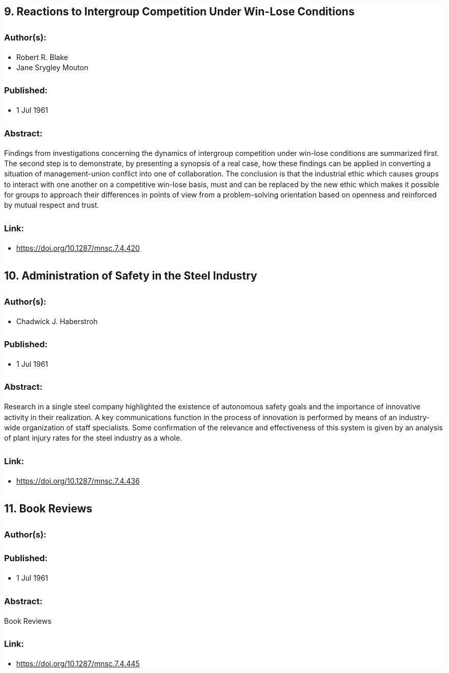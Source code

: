## 9. Reactions to Intergroup Competition Under Win-Lose Conditions
### Author(s):
- Robert R. Blake
- Jane Srygley Mouton
### Published:
- 1 Jul 1961
### Abstract:
Findings from investigations concerning the dynamics of intergroup competition under win-lose conditions are summarized first. The second step is to demonstrate, by presenting a synopsis of a real case, how these findings can be applied in converting a situation of management-union conflict into one of collaboration. The conclusion is that the industrial ethic which causes groups to interact with one another on a competitive win-lose basis, must and can be replaced by the new ethic which makes it possible for groups to approach their differences in points of view from a problem-solving orientation based on openness and reinforced by mutual respect and trust.
### Link:
- https://doi.org/10.1287/mnsc.7.4.420

## 10. Administration of Safety in the Steel Industry
### Author(s):
- Chadwick J. Haberstroh
### Published:
- 1 Jul 1961
### Abstract:
Research in a single steel company highlighted the existence of autonomous safety goals and the importance of innovative activity in their realization. A key communications function in the process of innovation is performed by means of an industry-wide organization of staff specialists. Some confirmation of the relevance and effectiveness of this system is given by an analysis of plant injury rates for the steel industry as a whole.
### Link:
- https://doi.org/10.1287/mnsc.7.4.436

## 11. Book Reviews
### Author(s):
### Published:
- 1 Jul 1961
### Abstract:
Book Reviews
### Link:
- https://doi.org/10.1287/mnsc.7.4.445

